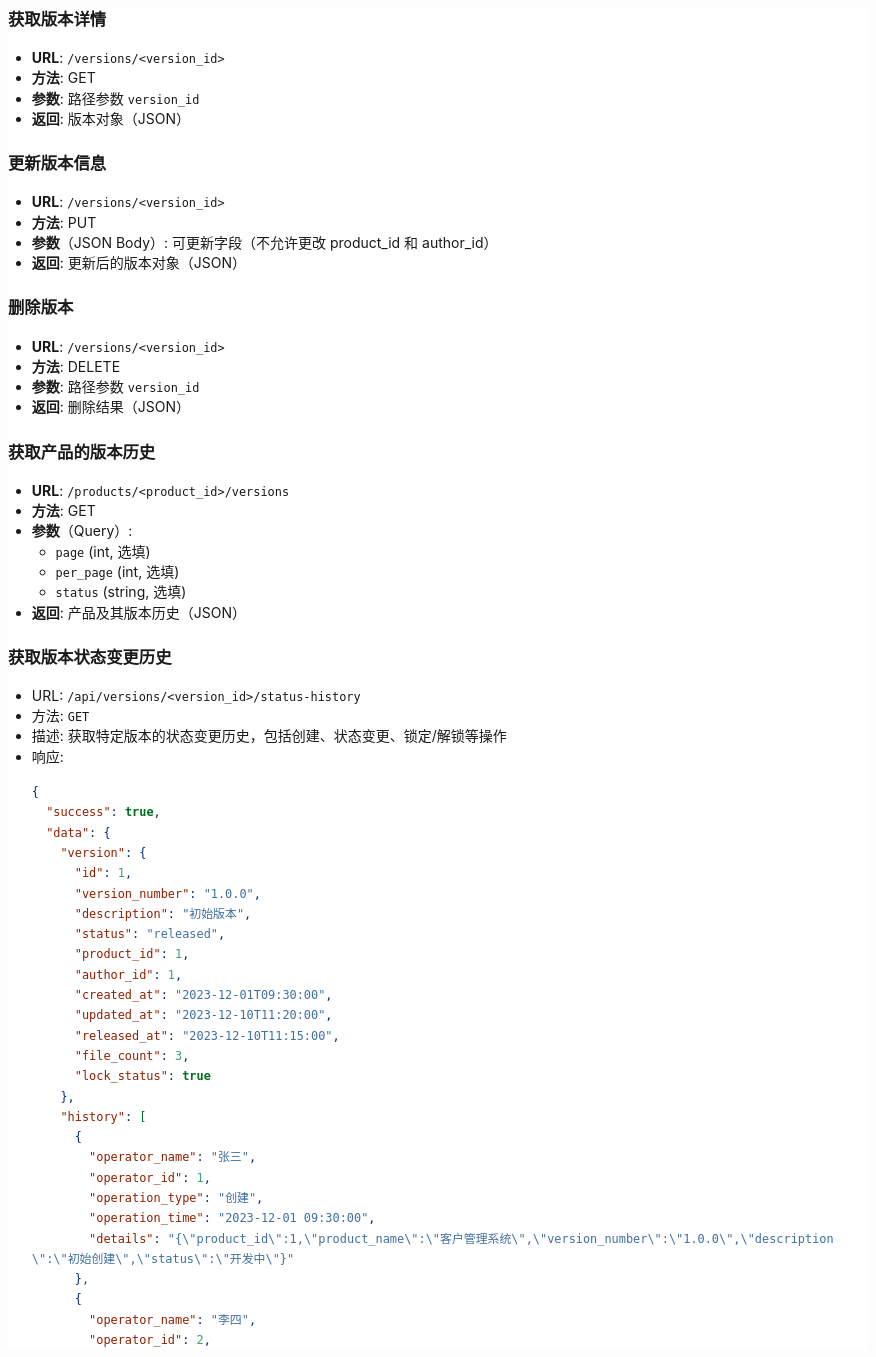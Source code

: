### 获取版本详情
- **URL**: `/versions/<version_id>`
- **方法**: GET
- **参数**: 路径参数 `version_id`
- **返回**: 版本对象（JSON）

### 更新版本信息
- **URL**: `/versions/<version_id>`
- **方法**: PUT
- **参数**（JSON Body）: 可更新字段（不允许更改 product_id 和 author_id）
- **返回**: 更新后的版本对象（JSON）

### 删除版本
- **URL**: `/versions/<version_id>`
- **方法**: DELETE
- **参数**: 路径参数 `version_id`
- **返回**: 删除结果（JSON）

### 获取产品的版本历史
- **URL**: `/products/<product_id>/versions`
- **方法**: GET
- **参数**（Query）:
  - `page` (int, 选填)
  - `per_page` (int, 选填)
  - `status` (string, 选填)
- **返回**: 产品及其版本历史（JSON）

### 获取版本状态变更历史

- URL: `/api/versions/<version_id>/status-history`
- 方法: `GET`
- 描述: 获取特定版本的状态变更历史，包括创建、状态变更、锁定/解锁等操作
- 响应:
  ```json
  {
    "success": true,
    "data": {
      "version": {
        "id": 1,
        "version_number": "1.0.0",
        "description": "初始版本",
        "status": "released",
        "product_id": 1,
        "author_id": 1,
        "created_at": "2023-12-01T09:30:00",
        "updated_at": "2023-12-10T11:20:00",
        "released_at": "2023-12-10T11:15:00",
        "file_count": 3,
        "lock_status": true
      },
      "history": [
        {
          "operator_name": "张三",
          "operator_id": 1,
          "operation_type": "创建",
          "operation_time": "2023-12-01 09:30:00",
          "details": "{\"product_id\":1,\"product_name\":\"客户管理系统\",\"version_number\":\"1.0.0\",\"description\":\"初始创建\",\"status\":\"开发中\"}"
        },
        {
          "operator_name": "李四",
          "operator_id": 2,
  ```